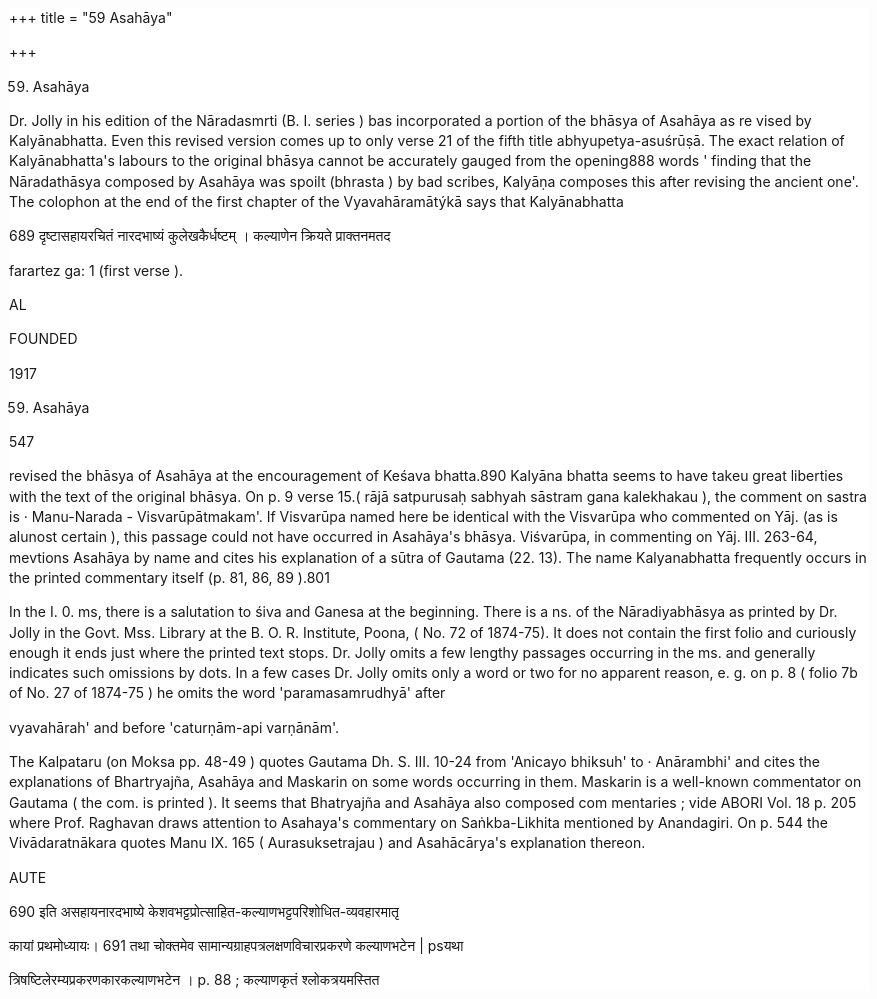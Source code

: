 +++
title = "59 Asahāya"

+++

59. Asahāya 

Dr. Jolly in his edition of the Nāradasmrti (B. I. series ) bas incorporated a portion of the bhāsya of Asahāya as re vised by Kalyānabhatta. Even this revised version comes up to only verse 21 of the fifth title abhyupetya-asuśrūṣā. The exact relation of Kalyānabhatta's labours to the original bhāsya cannot be accurately gauged from the opening888 words ' finding that the Nāradathāsya composed by Asahāya was spoilt (bhrasta ) by bad scribes, Kalyāṇa composes this after revising the ancient one'. The colophon at the end of the first chapter of the Vyavahāramātýkā says that Kalyānabhatta 

689 दृष्टासहायरचितं नारदभाष्यं कुलेखकैर्धष्टम् । कल्याणेन क्रियते प्राक्तनमतद 

farartez ga: 1 (first verse ). 

AL 

FOUNDED 

1917 

59. Asahāya 

547 

revised the bhāsya of Asahāya at the encouragement of Keśava bhatta.890 Kalyāna bhatta seems to have takeu great liberties with the text of the original bhāsya. On p. 9 verse 15.( rājā satpurusaḥ sabhyah sāstram gana kalekhakau ), the comment on sastra is · Manu-Narada - Visvarūpātmakam'. If Visvarūpa named here be identical with the Visvarūpa who commented on Yāj. (as is alunost certain ), this passage could not have occurred in Asahāya's bhāsya. Viśvarūpa, in commenting on Yāj. III. 263-64, mevtions Asahāya by name and cites his explanation of a sūtra of Gautama (22. 13). The name Kalyanabhatta frequently occurs in the printed commentary itself (p. 81, 86, 89 ).801 

In the I. 0. ms, there is a salutation to śiva and Ganesa at the beginning. There is a ns. of the Nāradiyabhāsya as printed by Dr. Jolly in the Govt. Mss. Library at the B. O. R. Institute, Poona, ( No. 72 of 1874-75). It does not contain the first folio and curiously enough it ends just where the printed text stops. Dr. Jolly omits a few lengthy passages occurring in the ms. and generally indicates such omissions by dots. In a few cases Dr. Jolly omits only a word or two for no apparent reason, e. g. on p. 8 ( folio 7b of No. 27 of 1874-75 ) he omits the word 'paramasamrudhyā' after 

vyavahārah' and before 'caturṇām-api varṇānām'. 

The Kalpataru (on Moksa pp. 48-49 ) quotes Gautama Dh. S. III. 10-24 from 'Anicayo bhiksuh' to · Anārambhi' and cites the explanations of Bhartryajña, Asahāya and Maskarin on some words occurring in them. Maskarin is a well-known commentator on Gautama ( the com. is printed ). It seems that Bhatryajña and Asahāya also composed com mentaries ; vide ABORI Vol. 18 p. 205 where Prof. Raghavan draws attention to Asahaya's commentary on Saṅkba-Likhita mentioned by Anandagiri. On p. 544 the Vivādaratnākara quotes Manu IX. 165 ( Aurasuksetrajau ) and Asahācārya's explanation thereon. 

AUTE 

690 इति असहायनारदभाष्ये केशवभट्टप्रोत्साहित-कल्याणभट्टपरिशोधित-व्यवहारमातृ 

कायां प्रथमोध्यायः। 691 तथा चोक्तमेव सामान्यग्राहपत्रलक्षणविचारप्रकरणे कल्याणभटेन | psयथा 

त्रिषष्टिलेरम्यप्रकरणकारकल्याणभटेन । p. 88 ; कल्याणकृतं श्लोकत्रयमस्तित 
